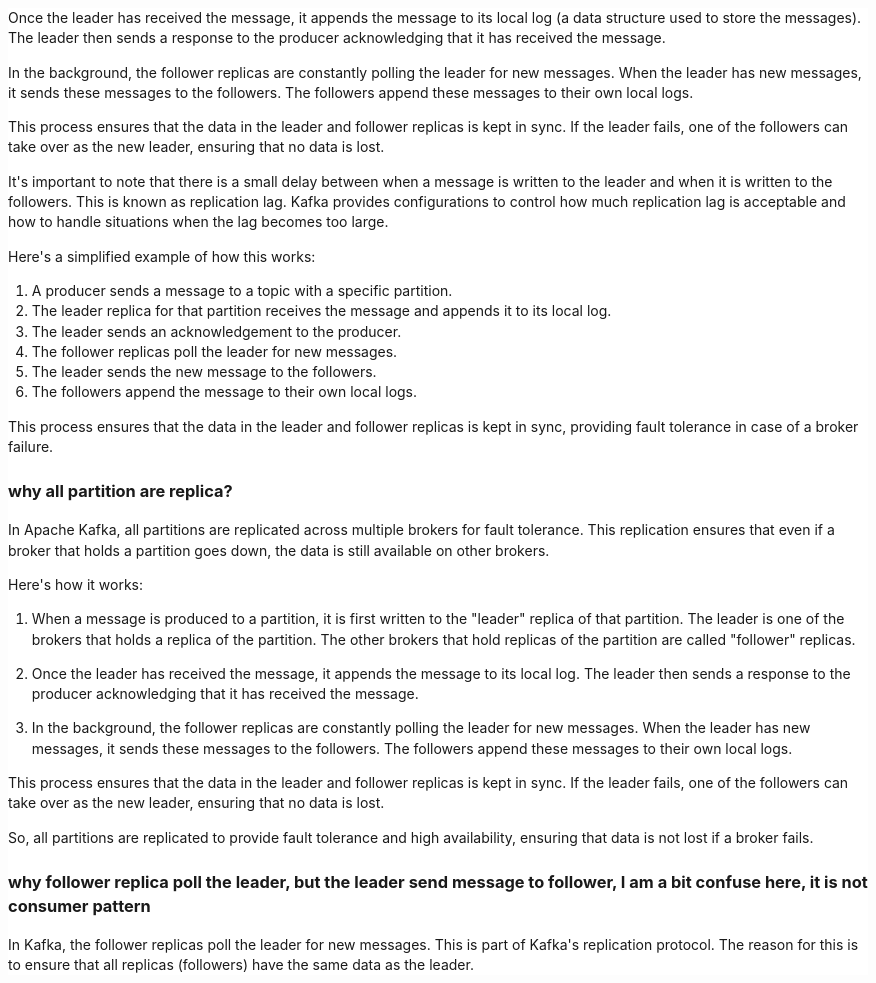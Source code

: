 Once the leader has received the message, it appends the message to its local log (a data structure used to store the messages). The leader then sends a response to the producer acknowledging that it has received the message.

In the background, the follower replicas are constantly polling the leader for new messages. When the leader has new messages, it sends these messages to the followers. The followers append these messages to their own local logs.

This process ensures that the data in the leader and follower replicas is kept in sync. If the leader fails, one of the followers can take over as the new leader, ensuring that no data is lost.

It's important to note that there is a small delay between when a message is written to the leader and when it is written to the followers. This is known as replication lag. Kafka provides configurations to control how much replication lag is acceptable and how to handle situations when the lag becomes too large.

Here's a simplified example of how this works:

1. A producer sends a message to a topic with a specific partition.
2. The leader replica for that partition receives the message and appends it to its local log.
3. The leader sends an acknowledgement to the producer.
4. The follower replicas poll the leader for new messages.
5. The leader sends the new message to the followers.
6. The followers append the message to their own local logs.

This process ensures that the data in the leader and follower replicas is kept in sync, providing fault tolerance in case of a broker failure.

### why all partition are replica?
In Apache Kafka, all partitions are replicated across multiple brokers for fault tolerance. This replication ensures that even if a broker that holds a partition goes down, the data is still available on other brokers.

Here's how it works:

1. When a message is produced to a partition, it is first written to the "leader" replica of that partition. The leader is one of the brokers that holds a replica of the partition. The other brokers that hold replicas of the partition are called "follower" replicas.

2. Once the leader has received the message, it appends the message to its local log. The leader then sends a response to the producer acknowledging that it has received the message.

3. In the background, the follower replicas are constantly polling the leader for new messages. When the leader has new messages, it sends these messages to the followers. The followers append these messages to their own local logs.

This process ensures that the data in the leader and follower replicas is kept in sync. If the leader fails, one of the followers can take over as the new leader, ensuring that no data is lost.

So, all partitions are replicated to provide fault tolerance and high availability, ensuring that data is not lost if a broker fails.

### why follower replica poll the leader, but the leader send message to follower, I am a bit confuse here, it is not consumer pattern
In Kafka, the follower replicas poll the leader for new messages. This is part of Kafka's replication protocol. The reason for this is to ensure that all replicas (followers) have the same data as the leader.
